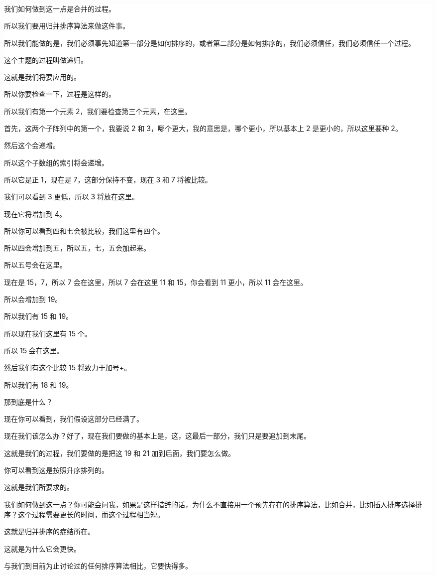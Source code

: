 我们如何做到这一点是合并的过程。

所以我们要用归并排序算法来做这件事。

所以我们能做的是，我们必须事先知道第一部分是如何排序的，或者第二部分是如何排序的，我们必须信任，我们必须信任一个过程。

这个主题的过程叫做递归。

这就是我们将要应用的。

所以你要检查一下，过程是这样的。

所以我们有第一个元素 2，我们要检查第三个元素，在这里。

首先，这两个子阵列中的第一个，我要说 2 和 3，哪个更大，我的意思是，哪个更小，所以基本上 2 是更小的，所以这里要种 2。

然后这个会递增。

所以这个子数组的索引将会递增。

所以它是正 1，现在是 7，这部分保持不变，现在 3 和 7 将被比较。

我们可以看到 3 更低，所以 3 将放在这里。

现在它将增加到 4。

所以你可以看到四和七会被比较，我们这里有四个。

所以四会增加到五，所以五，七，五会加起来。

所以五号会在这里。

现在是 15，7，所以 7 会在这里，所以 7 会在这里 11 和 15，你会看到 11 更小，所以 11 会在这里。

所以会增加到 19。

所以我们有 15 和 19。

所以现在我们这里有 15 个。

所以 15 会在这里。

然后我们有这个比较 15 将致力于加号+。

所以我们有 18 和 19。

那到底是什么？

现在你可以看到，我们假设这部分已经满了。

现在我们该怎么办？好了，现在我们要做的基本上是，这，这最后一部分，我们只是要追加到末尾。

这就是我们的过程，我们要做的是把这 19 和 21 加到后面，我们要怎么做。

你可以看到这是按照升序排列的。

这就是我们所要求的。

我们如何做到这一点？你可能会问我，如果是这样措辞的话，为什么不直接用一个预先存在的排序算法，比如合并，比如插入排序选择排序？这个过程需要更长的时间，而这个过程相当短。

这就是归并排序的症结所在。

这就是为什么它会更快。

与我们到目前为止讨论过的任何排序算法相比，它要快得多。
